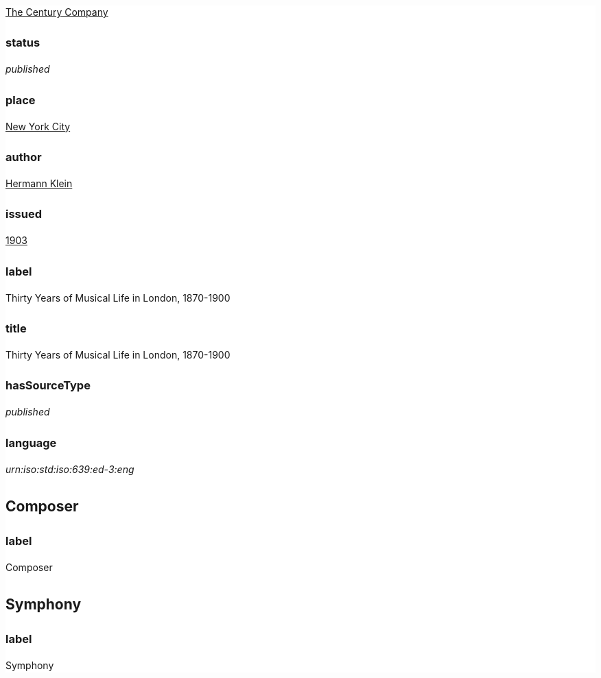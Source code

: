 
[The Century Company](#The-Century-Company)

### status


*published*

### place


[New York City](#New-York-City)

### author


[Hermann Klein](#Hermann-Klein)

### issued


[1903](#1903)

### label


Thirty Years of Musical Life in London, 1870-1900

### title


Thirty Years of Musical Life in London, 1870-1900

### hasSourceType


*published*

### language


*urn:iso:std:iso:639:ed-3:eng*

## Composer

### label


Composer

## Symphony

### label


Symphony
